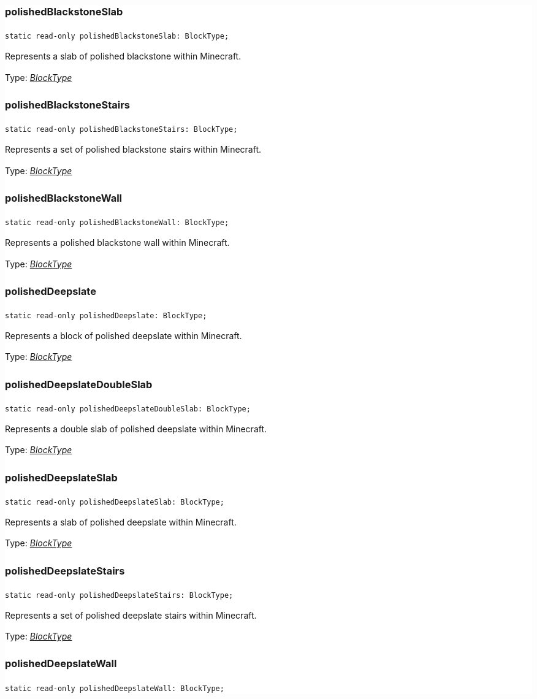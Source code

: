 
### **polishedBlackstoneSlab**
`static read-only polishedBlackstoneSlab: BlockType;`

Represents a slab of polished blackstone within Minecraft.

Type: [*BlockType*](BlockType.md)


### **polishedBlackstoneStairs**
`static read-only polishedBlackstoneStairs: BlockType;`

Represents a set of polished blackstone stairs within Minecraft.

Type: [*BlockType*](BlockType.md)


### **polishedBlackstoneWall**
`static read-only polishedBlackstoneWall: BlockType;`

Represents a polished blackstone wall within Minecraft.

Type: [*BlockType*](BlockType.md)


### **polishedDeepslate**
`static read-only polishedDeepslate: BlockType;`

Represents a block of polished deepslate within Minecraft.

Type: [*BlockType*](BlockType.md)


### **polishedDeepslateDoubleSlab**
`static read-only polishedDeepslateDoubleSlab: BlockType;`

Represents a double slab of polished deepslate within Minecraft.

Type: [*BlockType*](BlockType.md)


### **polishedDeepslateSlab**
`static read-only polishedDeepslateSlab: BlockType;`

Represents a slab of polished deepslate within Minecraft.

Type: [*BlockType*](BlockType.md)


### **polishedDeepslateStairs**
`static read-only polishedDeepslateStairs: BlockType;`

Represents a set of polished deepslate stairs within Minecraft.

Type: [*BlockType*](BlockType.md)


### **polishedDeepslateWall**
`static read-only polishedDeepslateWall: BlockType;`
